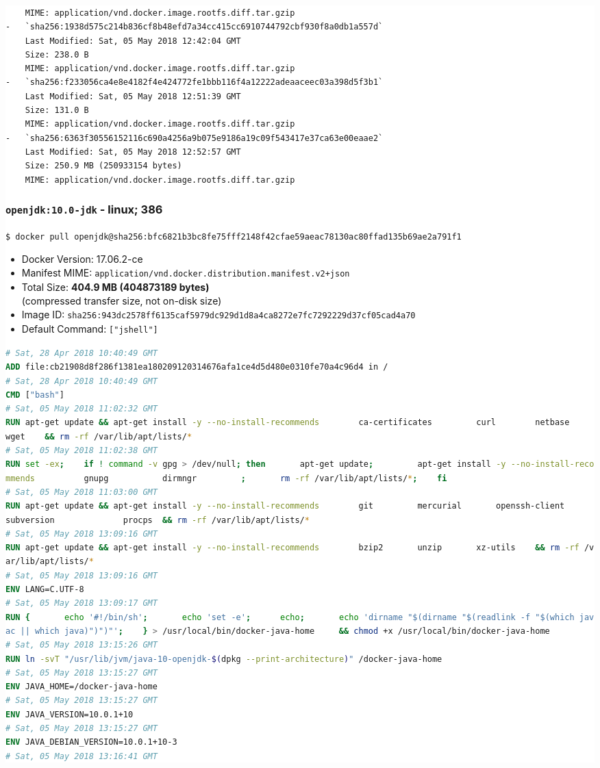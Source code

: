 		MIME: application/vnd.docker.image.rootfs.diff.tar.gzip
	-	`sha256:1938d575c214b836cf8b48efd7a34cc415cc6910744792cbf930f8a0db1a557d`  
		Last Modified: Sat, 05 May 2018 12:42:04 GMT  
		Size: 238.0 B  
		MIME: application/vnd.docker.image.rootfs.diff.tar.gzip
	-	`sha256:f233056ca4e8e4182f4e424772fe1bbb116f4a12222adeaaceec03a398d5f3b1`  
		Last Modified: Sat, 05 May 2018 12:51:39 GMT  
		Size: 131.0 B  
		MIME: application/vnd.docker.image.rootfs.diff.tar.gzip
	-	`sha256:6363f30556152116c690a4256a9b075e9186a19c09f543417e37ca63e00eaae2`  
		Last Modified: Sat, 05 May 2018 12:52:57 GMT  
		Size: 250.9 MB (250933154 bytes)  
		MIME: application/vnd.docker.image.rootfs.diff.tar.gzip

### `openjdk:10.0-jdk` - linux; 386

```console
$ docker pull openjdk@sha256:bfc6821b3bc8fe75fff2148f42cfae59aeac78130ac80ffad135b69ae2a791f1
```

-	Docker Version: 17.06.2-ce
-	Manifest MIME: `application/vnd.docker.distribution.manifest.v2+json`
-	Total Size: **404.9 MB (404873189 bytes)**  
	(compressed transfer size, not on-disk size)
-	Image ID: `sha256:943dc2578ff6135caf5979dc929d1d8a4ca8272e7fc7292229d37cf05cad4a70`
-	Default Command: `["jshell"]`

```dockerfile
# Sat, 28 Apr 2018 10:40:49 GMT
ADD file:cb21908d8f286f1381ea180209120314676afa1ce4d5d480e0310fe70a4c96d4 in / 
# Sat, 28 Apr 2018 10:40:49 GMT
CMD ["bash"]
# Sat, 05 May 2018 11:02:32 GMT
RUN apt-get update && apt-get install -y --no-install-recommends 		ca-certificates 		curl 		netbase 		wget 	&& rm -rf /var/lib/apt/lists/*
# Sat, 05 May 2018 11:02:38 GMT
RUN set -ex; 	if ! command -v gpg > /dev/null; then 		apt-get update; 		apt-get install -y --no-install-recommends 			gnupg 			dirmngr 		; 		rm -rf /var/lib/apt/lists/*; 	fi
# Sat, 05 May 2018 11:03:00 GMT
RUN apt-get update && apt-get install -y --no-install-recommends 		git 		mercurial 		openssh-client 		subversion 				procps 	&& rm -rf /var/lib/apt/lists/*
# Sat, 05 May 2018 13:09:16 GMT
RUN apt-get update && apt-get install -y --no-install-recommends 		bzip2 		unzip 		xz-utils 	&& rm -rf /var/lib/apt/lists/*
# Sat, 05 May 2018 13:09:16 GMT
ENV LANG=C.UTF-8
# Sat, 05 May 2018 13:09:17 GMT
RUN { 		echo '#!/bin/sh'; 		echo 'set -e'; 		echo; 		echo 'dirname "$(dirname "$(readlink -f "$(which javac || which java)")")"'; 	} > /usr/local/bin/docker-java-home 	&& chmod +x /usr/local/bin/docker-java-home
# Sat, 05 May 2018 13:15:26 GMT
RUN ln -svT "/usr/lib/jvm/java-10-openjdk-$(dpkg --print-architecture)" /docker-java-home
# Sat, 05 May 2018 13:15:27 GMT
ENV JAVA_HOME=/docker-java-home
# Sat, 05 May 2018 13:15:27 GMT
ENV JAVA_VERSION=10.0.1+10
# Sat, 05 May 2018 13:15:27 GMT
ENV JAVA_DEBIAN_VERSION=10.0.1+10-3
# Sat, 05 May 2018 13:16:41 GMT
```